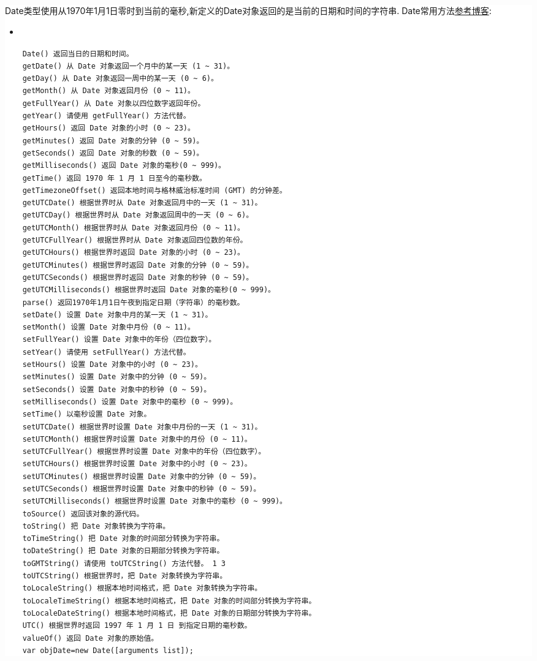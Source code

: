 Date类型使用从1970年1月1日零时到当前的毫秒,新定义的Date对象返回的是当前的日期和时间的字符串.
Date常用方法[参考博客](//www.cnblogs.com/jianshao810/archive/2010/09/09/1821861.html):

+ 

		Date() 返回当日的日期和时间。  
		getDate() 从 Date 对象返回一个月中的某一天 (1 ~ 31)。  
		getDay() 从 Date 对象返回一周中的某一天 (0 ~ 6)。  
		getMonth() 从 Date 对象返回月份 (0 ~ 11)。  
		getFullYear() 从 Date 对象以四位数字返回年份。 
		getYear() 请使用 getFullYear() 方法代替。 
		getHours() 返回 Date 对象的小时 (0 ~ 23)。  
		getMinutes() 返回 Date 对象的分钟 (0 ~ 59)。  
		getSeconds() 返回 Date 对象的秒数 (0 ~ 59)。  
		getMilliseconds() 返回 Date 对象的毫秒(0 ~ 999)。  
		getTime() 返回 1970 年 1 月 1 日至今的毫秒数。  
		getTimezoneOffset() 返回本地时间与格林威治标准时间 (GMT) 的分钟差。  
		getUTCDate() 根据世界时从 Date 对象返回月中的一天 (1 ~ 31)。  
		getUTCDay() 根据世界时从 Date 对象返回周中的一天 (0 ~ 6)。  
		getUTCMonth() 根据世界时从 Date 对象返回月份 (0 ~ 11)。  
		getUTCFullYear() 根据世界时从 Date 对象返回四位数的年份。  
		getUTCHours() 根据世界时返回 Date 对象的小时 (0 ~ 23)。  
		getUTCMinutes() 根据世界时返回 Date 对象的分钟 (0 ~ 59)。 
		getUTCSeconds() 根据世界时返回 Date 对象的秒钟 (0 ~ 59)。  
		getUTCMilliseconds() 根据世界时返回 Date 对象的毫秒(0 ~ 999)。  
		parse() 返回1970年1月1日午夜到指定日期（字符串）的毫秒数。 
		setDate() 设置 Date 对象中月的某一天 (1 ~ 31)。 
		setMonth() 设置 Date 对象中月份 (0 ~ 11)。  
		setFullYear() 设置 Date 对象中的年份（四位数字）。  
		setYear() 请使用 setFullYear() 方法代替。  
		setHours() 设置 Date 对象中的小时 (0 ~ 23)。  
		setMinutes() 设置 Date 对象中的分钟 (0 ~ 59)。  
		setSeconds() 设置 Date 对象中的秒钟 (0 ~ 59)。  
		setMilliseconds() 设置 Date 对象中的毫秒 (0 ~ 999)。  
		setTime() 以毫秒设置 Date 对象。  
		setUTCDate() 根据世界时设置 Date 对象中月份的一天 (1 ~ 31)。  
		setUTCMonth() 根据世界时设置 Date 对象中的月份 (0 ~ 11)。  
		setUTCFullYear() 根据世界时设置 Date 对象中的年份（四位数字）。  
		setUTCHours() 根据世界时设置 Date 对象中的小时 (0 ~ 23)。  
		setUTCMinutes() 根据世界时设置 Date 对象中的分钟 (0 ~ 59)。  
		setUTCSeconds() 根据世界时设置 Date 对象中的秒钟 (0 ~ 59)。  
		setUTCMilliseconds() 根据世界时设置 Date 对象中的毫秒 (0 ~ 999)。  
		toSource() 返回该对象的源代码。  
		toString() 把 Date 对象转换为字符串。  
		toTimeString() 把 Date 对象的时间部分转换为字符串。  
		toDateString() 把 Date 对象的日期部分转换为字符串。 
		toGMTString() 请使用 toUTCString() 方法代替。 1 3 
		toUTCString() 根据世界时，把 Date 对象转换为字符串。   
		toLocaleString() 根据本地时间格式，把 Date 对象转换为字符串。  
		toLocaleTimeString() 根据本地时间格式，把 Date 对象的时间部分转换为字符串。 
		toLocaleDateString() 根据本地时间格式，把 Date 对象的日期部分转换为字符串。 
		UTC() 根据世界时返回 1997 年 1 月 1 日 到指定日期的毫秒数。 
		valueOf() 返回 Date 对象的原始值。  
		var objDate=new Date([arguments list]);
